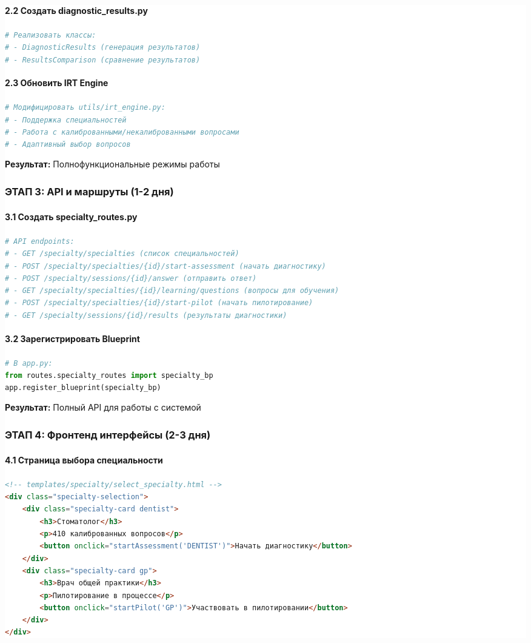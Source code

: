 #### **2.2 Создать diagnostic_results.py**
```python
# Реализовать классы:
# - DiagnosticResults (генерация результатов)
# - ResultsComparison (сравнение результатов)
```

#### **2.3 Обновить IRT Engine**
```python
# Модифицировать utils/irt_engine.py:
# - Поддержка специальностей
# - Работа с калиброванными/некалиброванными вопросами
# - Адаптивный выбор вопросов
```

**Результат:** Полнофункциональные режимы работы

### **ЭТАП 3: API и маршруты (1-2 дня)**

#### **3.1 Создать specialty_routes.py**
```python
# API endpoints:
# - GET /specialty/specialties (список специальностей)
# - POST /specialty/specialties/{id}/start-assessment (начать диагностику)
# - POST /specialty/sessions/{id}/answer (отправить ответ)
# - GET /specialty/specialties/{id}/learning/questions (вопросы для обучения)
# - POST /specialty/specialties/{id}/start-pilot (начать пилотирование)
# - GET /specialty/sessions/{id}/results (результаты диагностики)
```

#### **3.2 Зарегистрировать Blueprint**
```python
# В app.py:
from routes.specialty_routes import specialty_bp
app.register_blueprint(specialty_bp)
```

**Результат:** Полный API для работы с системой

### **ЭТАП 4: Фронтенд интерфейсы (2-3 дня)**

#### **4.1 Страница выбора специальности**
```html
<!-- templates/specialty/select_specialty.html -->
<div class="specialty-selection">
    <div class="specialty-card dentist">
        <h3>Стоматолог</h3>
        <p>410 калиброванных вопросов</p>
        <button onclick="startAssessment('DENTIST')">Начать диагностику</button>
    </div>
    <div class="specialty-card gp">
        <h3>Врач общей практики</h3>
        <p>Пилотирование в процессе</p>
        <button onclick="startPilot('GP')">Участвовать в пилотировании</button>
    </div>
</div>
```
